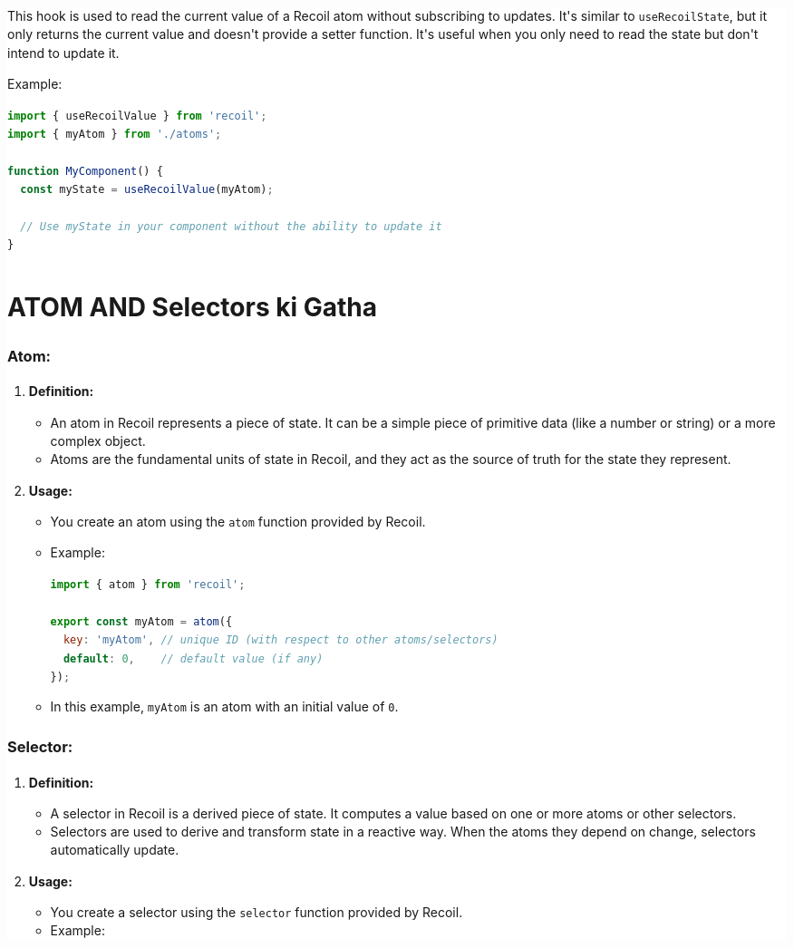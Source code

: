    This hook is used to read the current value of a Recoil atom without subscribing to updates. It's similar to `useRecoilState`, but it only returns the current value and doesn't provide a setter function. It's useful when you only need to read the state but don't intend to update it.

   Example:

   ```javascript
   import { useRecoilValue } from 'recoil';
   import { myAtom } from './atoms';

   function MyComponent() {
     const myState = useRecoilValue(myAtom);

     // Use myState in your component without the ability to update it
   }
   ```



# ATOM AND Selectors ki Gatha

### Atom:

1. **Definition:**
   - An atom in Recoil represents a piece of state. It can be a simple piece of primitive data (like a number or string) or a more complex object.
   - Atoms are the fundamental units of state in Recoil, and they act as the source of truth for the state they represent.

2. **Usage:**
   - You create an atom using the `atom` function provided by Recoil.
   - Example:

     ```javascript
     import { atom } from 'recoil';

     export const myAtom = atom({
       key: 'myAtom', // unique ID (with respect to other atoms/selectors)
       default: 0,    // default value (if any)
     });
     ```

   - In this example, `myAtom` is an atom with an initial value of `0`.

### Selector:

1. **Definition:**
   - A selector in Recoil is a derived piece of state. It computes a value based on one or more atoms or other selectors.
   - Selectors are used to derive and transform state in a reactive way. When the atoms they depend on change, selectors automatically update.

2. **Usage:**
   - You create a selector using the `selector` function provided by Recoil.
   - Example:
